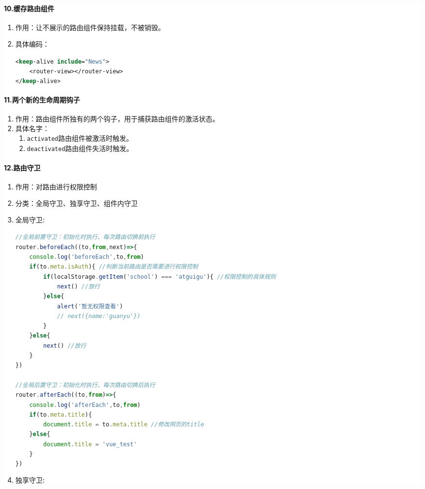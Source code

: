 #### 10.缓存路由组件

1. 作用：让不展示的路由组件保持挂载，不被销毁。

2. 具体编码：

   ```stata
   <keep-alive include="News"> 
       <router-view></router-view>
   </keep-alive>
   ```

#### 11.两个新的生命周期钩子

1. 作用：路由组件所独有的两个钩子，用于捕获路由组件的激活状态。
2. 具体名字：
   1. `activated`路由组件被激活时触发。
   2. `deactivated`路由组件失活时触发。

#### 12.路由守卫

1. 作用：对路由进行权限控制

2. 分类：全局守卫、独享守卫、组件内守卫

3. 全局守卫:

   ```javascript
   //全局前置守卫：初始化时执行、每次路由切换前执行
   router.beforeEach((to,from,next)=>{
       console.log('beforeEach',to,from)
       if(to.meta.isAuth){ //判断当前路由是否需要进行权限控制
           if(localStorage.getItem('school') === 'atguigu'){ //权限控制的具体规则
               next() //放行
           }else{
               alert('暂无权限查看')
               // next({name:'guanyu'})
           }
       }else{
           next() //放行
       }
   })
   
   //全局后置守卫：初始化时执行、每次路由切换后执行
   router.afterEach((to,from)=>{
       console.log('afterEach',to,from)
       if(to.meta.title){ 
           document.title = to.meta.title //修改网页的title
       }else{
           document.title = 'vue_test'
       }
   })
   ```

4. 独享守卫:
